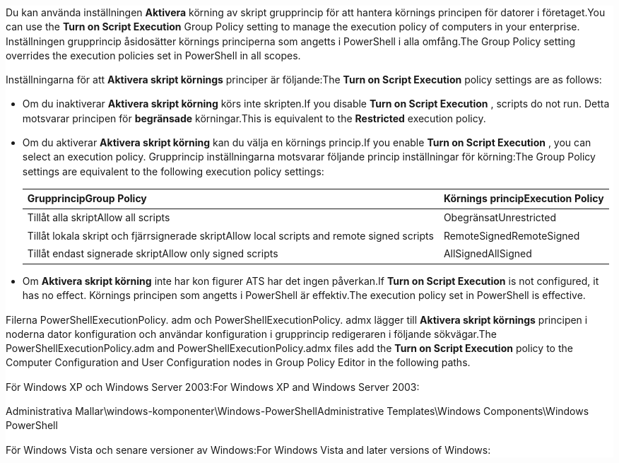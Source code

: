 <span data-ttu-id="7266b-216">Du kan använda inställningen **Aktivera** körning av skript grupprincip för att hantera körnings principen för datorer i företaget.</span><span class="sxs-lookup"><span data-stu-id="7266b-216">You can use the **Turn on Script Execution** Group Policy setting to manage the execution policy of computers in your enterprise.</span></span> <span data-ttu-id="7266b-217">Inställningen grupprincip åsidosätter körnings principerna som angetts i PowerShell i alla omfång.</span><span class="sxs-lookup"><span data-stu-id="7266b-217">The Group Policy setting overrides the execution policies set in PowerShell in all scopes.</span></span>

<span data-ttu-id="7266b-218">Inställningarna för att **Aktivera skript körnings** principer är följande:</span><span class="sxs-lookup"><span data-stu-id="7266b-218">The **Turn on Script Execution** policy settings are as follows:</span></span>

- <span data-ttu-id="7266b-219">Om du inaktiverar **Aktivera skript körning** körs inte skripten.</span><span class="sxs-lookup"><span data-stu-id="7266b-219">If you disable **Turn on Script Execution** , scripts do not run.</span></span> <span data-ttu-id="7266b-220">Detta motsvarar principen för **begränsade** körningar.</span><span class="sxs-lookup"><span data-stu-id="7266b-220">This is equivalent to the **Restricted** execution policy.</span></span>
- <span data-ttu-id="7266b-221">Om du aktiverar **Aktivera skript körning** kan du välja en körnings princip.</span><span class="sxs-lookup"><span data-stu-id="7266b-221">If you enable **Turn on Script Execution** , you can select an execution policy.</span></span> <span data-ttu-id="7266b-222">Grupprincip inställningarna motsvarar följande princip inställningar för körning:</span><span class="sxs-lookup"><span data-stu-id="7266b-222">The Group Policy settings are equivalent to the following execution policy settings:</span></span>

  | <span data-ttu-id="7266b-223">Grupprincip</span><span class="sxs-lookup"><span data-stu-id="7266b-223">Group Policy</span></span>                                  | <span data-ttu-id="7266b-224">Körnings princip</span><span class="sxs-lookup"><span data-stu-id="7266b-224">Execution Policy</span></span> |
  | --------------------------------------------- | ---------------- |
  | <span data-ttu-id="7266b-225">Tillåt alla skript</span><span class="sxs-lookup"><span data-stu-id="7266b-225">Allow all scripts</span></span>                             | <span data-ttu-id="7266b-226">Obegränsat</span><span class="sxs-lookup"><span data-stu-id="7266b-226">Unrestricted</span></span>     |
  | <span data-ttu-id="7266b-227">Tillåt lokala skript och fjärrsignerade skript</span><span class="sxs-lookup"><span data-stu-id="7266b-227">Allow local scripts and remote signed scripts</span></span> | <span data-ttu-id="7266b-228">RemoteSigned</span><span class="sxs-lookup"><span data-stu-id="7266b-228">RemoteSigned</span></span>     |
  | <span data-ttu-id="7266b-229">Tillåt endast signerade skript</span><span class="sxs-lookup"><span data-stu-id="7266b-229">Allow only signed scripts</span></span>                     | <span data-ttu-id="7266b-230">AllSigned</span><span class="sxs-lookup"><span data-stu-id="7266b-230">AllSigned</span></span>        |

- <span data-ttu-id="7266b-231">Om **Aktivera skript körning** inte har kon figurer ATS har det ingen påverkan.</span><span class="sxs-lookup"><span data-stu-id="7266b-231">If **Turn on Script Execution** is not configured, it has no effect.</span></span> <span data-ttu-id="7266b-232">Körnings principen som angetts i PowerShell är effektiv.</span><span class="sxs-lookup"><span data-stu-id="7266b-232">The execution policy set in PowerShell is effective.</span></span>

<span data-ttu-id="7266b-233">Filerna PowerShellExecutionPolicy. adm och PowerShellExecutionPolicy. admx lägger till **Aktivera skript körnings** principen i noderna dator konfiguration och användar konfiguration i grupprincip redigeraren i följande sökvägar.</span><span class="sxs-lookup"><span data-stu-id="7266b-233">The PowerShellExecutionPolicy.adm and PowerShellExecutionPolicy.admx files add the **Turn on Script Execution** policy to the Computer Configuration and User Configuration nodes in Group Policy Editor in the following paths.</span></span>

<span data-ttu-id="7266b-234">För Windows XP och Windows Server 2003:</span><span class="sxs-lookup"><span data-stu-id="7266b-234">For Windows XP and Windows Server 2003:</span></span>

<span data-ttu-id="7266b-235">Administrativa Mallar\windows-komponenter\Windows-PowerShell</span><span class="sxs-lookup"><span data-stu-id="7266b-235">Administrative Templates\Windows Components\Windows PowerShell</span></span>

<span data-ttu-id="7266b-236">För Windows Vista och senare versioner av Windows:</span><span class="sxs-lookup"><span data-stu-id="7266b-236">For Windows Vista and later versions of Windows:</span></span>
